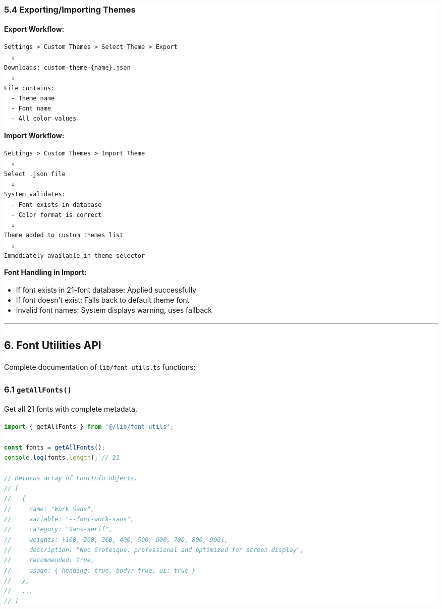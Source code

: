 ### 5.4 Exporting/Importing Themes

**Export Workflow:**
```
Settings > Custom Themes > Select Theme > Export
  ↓
Downloads: custom-theme-{name}.json
  ↓
File contains:
  - Theme name
  - Font name
  - All color values
```

**Import Workflow:**
```
Settings > Custom Themes > Import Theme
  ↓
Select .json file
  ↓
System validates:
  - Font exists in database
  - Color format is correct
  ↓
Theme added to custom themes list
  ↓
Immediately available in theme selector
```

**Font Handling in Import:**
- If font exists in 21-font database: Applied successfully
- If font doesn't exist: Falls back to default theme font
- Invalid font names: System displays warning, uses fallback

---

## 6. Font Utilities API

Complete documentation of `lib/font-utils.ts` functions:

### 6.1 `getAllFonts()`

Get all 21 fonts with complete metadata.

```typescript
import { getAllFonts } from '@/lib/font-utils';

const fonts = getAllFonts();
console.log(fonts.length); // 21

// Returns array of FontInfo objects:
// [
//   {
//     name: "Work Sans",
//     variable: "--font-work-sans",
//     category: "Sans-serif",
//     weights: [100, 200, 300, 400, 500, 600, 700, 800, 900],
//     description: "Neo Grotesque, professional and optimized for screen display",
//     recommended: true,
//     usage: { heading: true, body: true, ui: true }
//   },
//   ...
// ]
```
